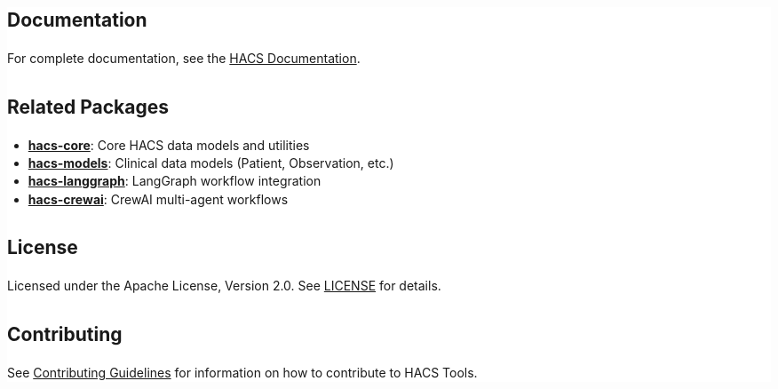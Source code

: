 ## Documentation

For complete documentation, see the [HACS Documentation](https://github.com/solanovisitor/hacs/blob/main/docs/README.md).

## Related Packages

- **[hacs-core](https://pypi.org/project/hacs-core/)**: Core HACS data models and utilities
- **[hacs-models](https://pypi.org/project/hacs-models/)**: Clinical data models (Patient, Observation, etc.)
- **[hacs-langgraph](https://pypi.org/project/hacs-langgraph/)**: LangGraph workflow integration
- **[hacs-crewai](https://pypi.org/project/hacs-crewai/)**: CrewAI multi-agent workflows

## License

Licensed under the Apache License, Version 2.0. See [LICENSE](https://github.com/solanovisitor/hacs/blob/main/LICENSE) for details.

## Contributing

See [Contributing Guidelines](https://github.com/solanovisitor/hacs/blob/main/docs/contributing/guidelines.md) for information on how to contribute to HACS Tools.
